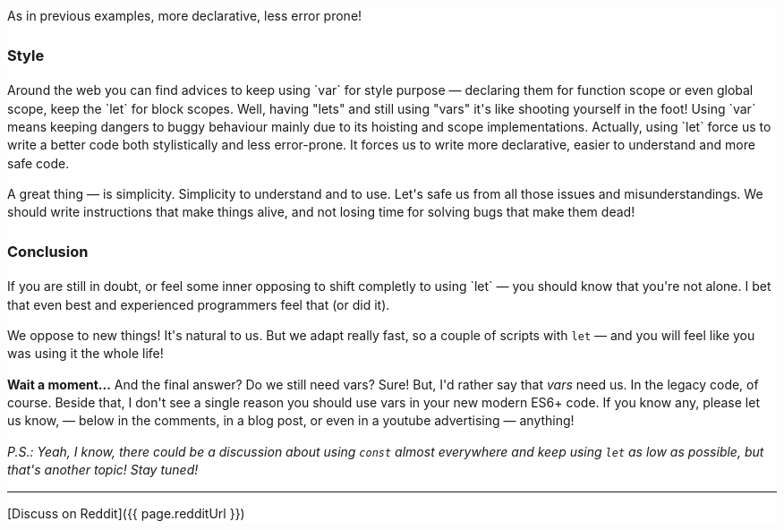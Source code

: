 As in previous examples, more declarative, less error prone!

<h3><strong>Style</strong></h3>
Around the web you can find advices to keep using `var` for style purpose — declaring them for function scope or even global scope, keep the `let` for block scopes.
Well, having "lets" and still using "vars" it's like shooting yourself in the foot! Using `var` means keeping dangers to buggy behaviour mainly due to its hoisting and scope implementations.
Actually, using `let` force us to write a better code both stylistically and less error-prone. It forces us to write more declarative, easier to understand and more safe code.

A great thing — is simplicity. Simplicity to understand and to use. Let's safe us from all those issues and misunderstandings. We should write instructions that make things alive, and not losing time for solving bugs that make them dead!

<h3><strong>Conclusion</strong></h3>
If you are still in doubt, or feel some inner opposing to shift completly to using `let` — you should know that you're not alone. I bet that even best and experienced programmers feel that (or did it).

We oppose to new things! It's natural to us. But we adapt really fast, so a couple of scripts with `let` — and you will feel like you was using it the whole life!

<strong>Wait a moment...</strong>
And the final answer? Do we still need vars? Sure! But, I'd rather say that <i>vars</i> need us. In the legacy code, of course. Beside that, I don't see a single reason you should use vars in your new modern ES6+ code. If you know any, please let us know, — below in the comments, in a blog post, or even in a youtube advertising — anything!

<i>P.S.: Yeah, I know, there could be a discussion about using `const` almost everywhere and keep using `let` as low as possible, but that's another topic! Stay tuned!</i>

<hr />
[Discuss on Reddit]({{ page.redditUrl }})
  
